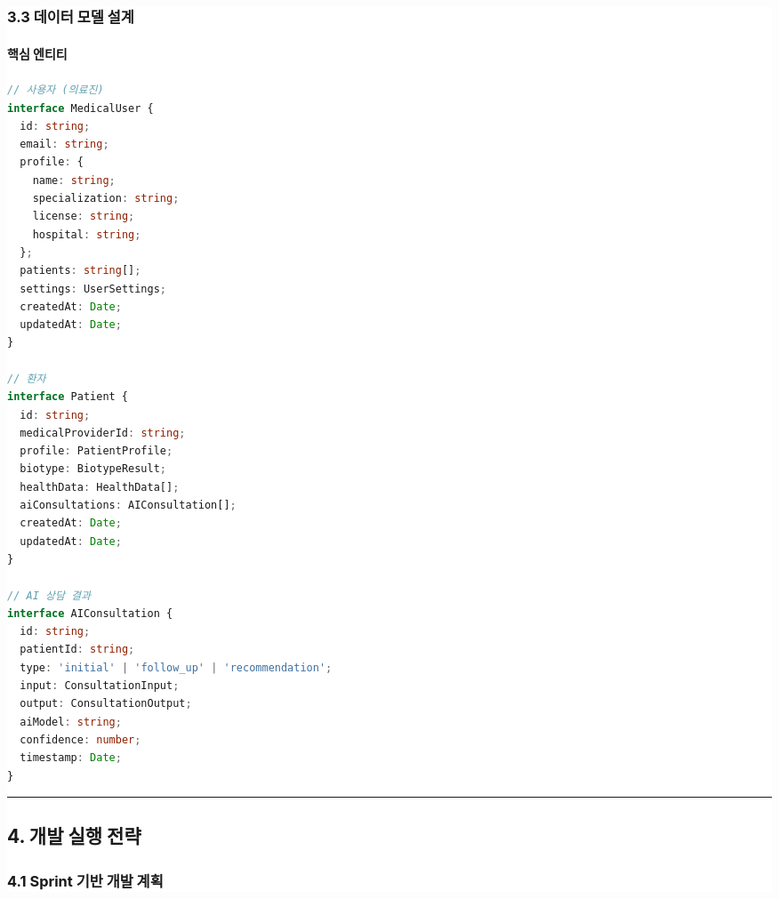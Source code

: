 ### **3.3 데이터 모델 설계**

#### **핵심 엔티티**

```typescript
// 사용자 (의료진)
interface MedicalUser {
  id: string;
  email: string;
  profile: {
    name: string;
    specialization: string;
    license: string;
    hospital: string;
  };
  patients: string[];
  settings: UserSettings;
  createdAt: Date;
  updatedAt: Date;
}

// 환자
interface Patient {
  id: string;
  medicalProviderId: string;
  profile: PatientProfile;
  biotype: BiotypeResult;
  healthData: HealthData[];
  aiConsultations: AIConsultation[];
  createdAt: Date;
  updatedAt: Date;
}

// AI 상담 결과
interface AIConsultation {
  id: string;
  patientId: string;
  type: 'initial' | 'follow_up' | 'recommendation';
  input: ConsultationInput;
  output: ConsultationOutput;
  aiModel: string;
  confidence: number;
  timestamp: Date;
}
```

---

## **4. 개발 실행 전략**

### **4.1 Sprint 기반 개발 계획**
